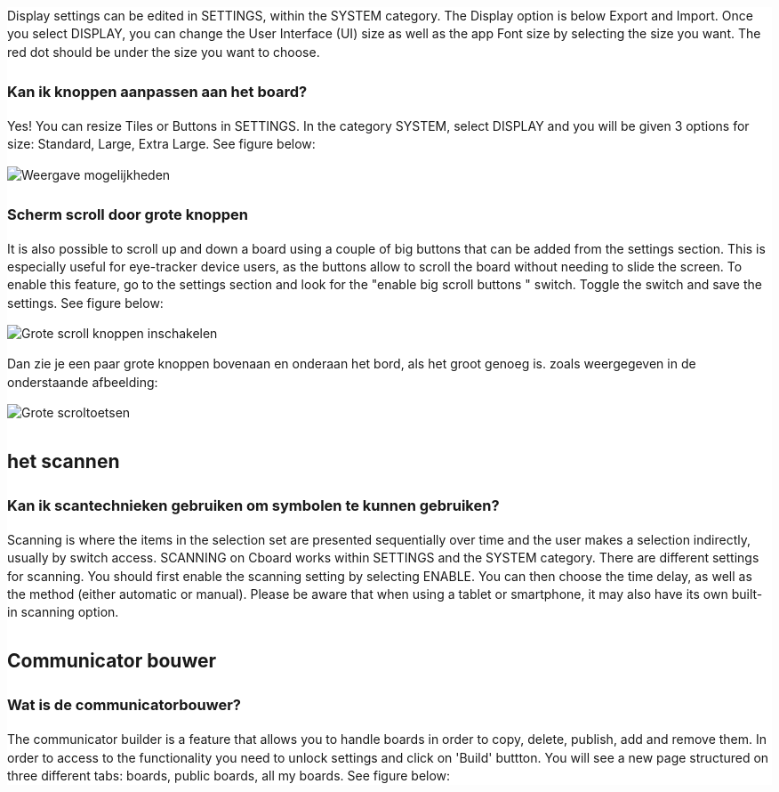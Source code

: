 Display settings can be edited in SETTINGS, within the SYSTEM category. The Display option is below Export and Import. Once you select DISPLAY, you can change the User Interface (UI) size as well as the app Font size by selecting the size you want. The red dot should be under the size you want to choose.

### <a name='CanIresizebuttonsonCboard'></a>Kan ik knoppen aanpassen aan het board?

Yes! You can resize Tiles or Buttons in SETTINGS. In the category SYSTEM, select DISPLAY and you will be given 3 options for size: Standard, Large, Extra Large. See figure below:

![Weergave mogelijkheden](/images/help/display.png "Display capabilities")

### <a name='BigScrollButtons'></a>Scherm scroll door grote knoppen

It is also possible to scroll up and down a board using a couple of big buttons that can be added from the settings section. This is especially useful for eye-tracker device users, as the buttons allow to scroll the board without needing to slide the screen. To enable this feature, go to the settings section and look for the "enable big scroll buttons " switch. Toggle the switch and save the settings. See figure below:

![Grote scroll knoppen inschakelen](/images/help/bigScrollSettings.png "Big scroll buttons settings")

Dan zie je een paar grote knoppen bovenaan en onderaan het bord, als het groot genoeg is. zoals weergegeven in de onderstaande afbeelding:

![Grote scroltoetsen](/images/help/bigScrollButtons.png "Big scroll buttons")

## <a name='Scanning'></a>het scannen

### <a name='CanIusescanningtechniquestoaccesssymbols'></a>Kan ik scantechnieken gebruiken om symbolen te kunnen gebruiken?

Scanning is where the items in the selection set are presented sequentially over time and the user makes a selection indirectly, usually by switch access. SCANNING on Cboard works within SETTINGS and the SYSTEM category. There are different settings for scanning. You should first enable the scanning setting by selecting ENABLE. You can then choose the time delay, as well as the method (either automatic or manual). Please be aware that when using a tablet or smartphone, it may also have its own built-in scanning option.

## <a name='CommunicatorBuilder'></a>Communicator bouwer

### <a name='Whatiscommbuilder'></a>Wat is de communicatorbouwer?

The communicator builder is a feature that allows you to handle boards in order to copy, delete, publish, add and remove them. In order to access to the functionality you need to unlock settings and click on 'Build' buttton. You will see a new page structured on three different tabs: boards, public boards, all my boards. See figure below:
